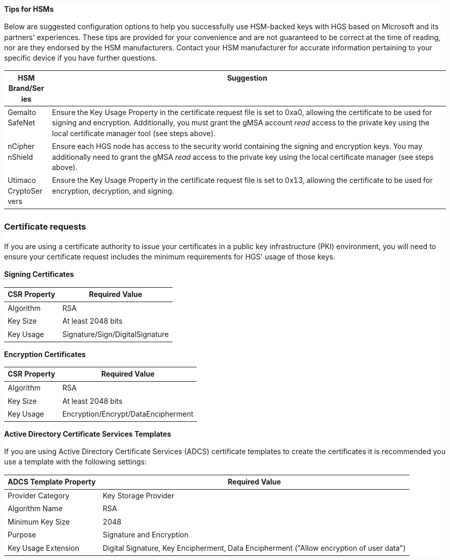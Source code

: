 **Tips for HSMs**

Below are suggested configuration options to help you successfully use HSM-backed keys with HGS based on Microsoft and its partners' experiences.
These tips are provided for your convenience and are not guaranteed to be correct at the time of reading, nor are they endorsed by the HSM manufacturers.
Contact your HSM manufacturer for accurate information pertaining to your specific device if you have further questions.

HSM Brand/Series      | Suggestion
----------------------|-------------
Gemalto SafeNet       | Ensure the Key Usage Property in the certificate request file is set to 0xa0, allowing the certificate to be used for signing and encryption. Additionally, you must grant the gMSA account *read* access to the private key using the local certificate manager tool (see steps above).
nCipher nShield        | Ensure each HGS node has access to the security world containing the signing and encryption keys. You may additionally need to grant the gMSA *read* access to the private key using the local certificate manager (see steps above).
Utimaco CryptoServers | Ensure the Key Usage Property in the certificate request file is set to 0x13, allowing the certificate to be used for encryption, decryption, and signing.

### Certificate requests

If you are using a certificate authority to issue your certificates in a public key infrastructure (PKI) environment, you will need to ensure your certificate request includes the minimum requirements for HGS' usage of those keys.

**Signing Certificates**

CSR Property | Required Value
-------------|---------------
Algorithm    | RSA
Key Size     | At least 2048 bits
Key Usage    | Signature/Sign/DigitalSignature

**Encryption Certificates**

CSR Property | Required Value
-------------|---------------
Algorithm    | RSA
Key Size     | At least 2048 bits
Key Usage    | Encryption/Encrypt/DataEncipherment

**Active Directory Certificate Services Templates**

If you are using Active Directory Certificate Services (ADCS) certificate templates to create the certificates it is recommended you use a template with the following settings:

ADCS Template Property | Required Value
-----------------------|---------------
Provider Category      | Key Storage Provider
Algorithm Name         | RSA
Minimum Key Size       | 2048
Purpose                | Signature and Encryption
Key Usage Extension    | Digital Signature, Key Encipherment, Data Encipherment ("Allow encryption of user data")
